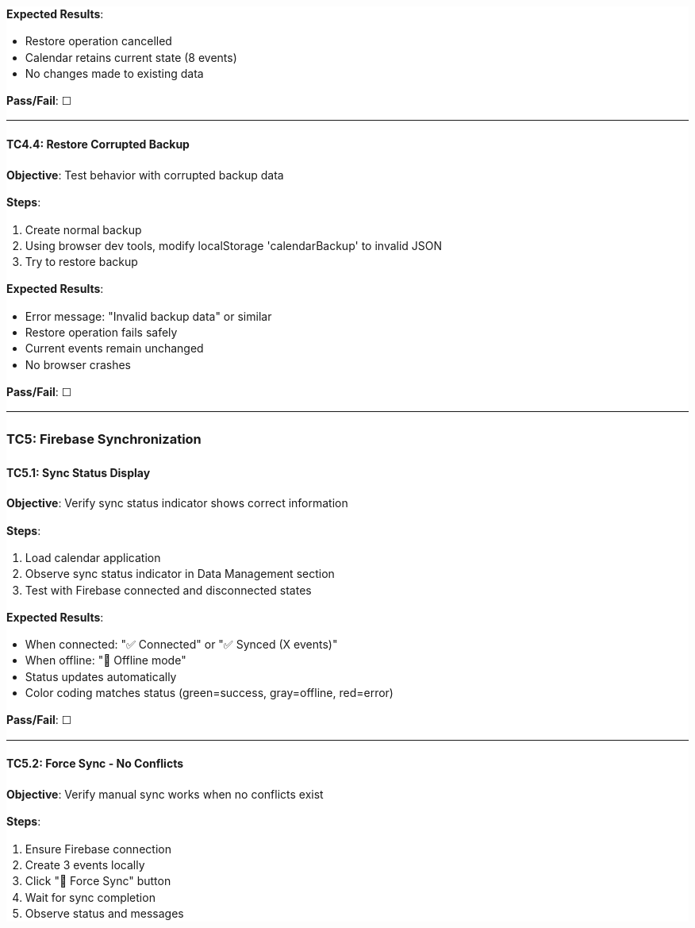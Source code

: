 **Expected Results**:
- Restore operation cancelled
- Calendar retains current state (8 events)
- No changes made to existing data

**Pass/Fail**: ☐

---

#### TC4.4: Restore Corrupted Backup
**Objective**: Test behavior with corrupted backup data

**Steps**:
1. Create normal backup
2. Using browser dev tools, modify localStorage 'calendarBackup' to invalid JSON
3. Try to restore backup

**Expected Results**:
- Error message: "Invalid backup data" or similar
- Restore operation fails safely
- Current events remain unchanged
- No browser crashes

**Pass/Fail**: ☐

---

### TC5: Firebase Synchronization

#### TC5.1: Sync Status Display
**Objective**: Verify sync status indicator shows correct information

**Steps**:
1. Load calendar application
2. Observe sync status indicator in Data Management section
3. Test with Firebase connected and disconnected states

**Expected Results**:
- When connected: "✅ Connected" or "✅ Synced (X events)"
- When offline: "📱 Offline mode"
- Status updates automatically
- Color coding matches status (green=success, gray=offline, red=error)

**Pass/Fail**: ☐

---

#### TC5.2: Force Sync - No Conflicts
**Objective**: Verify manual sync works when no conflicts exist

**Steps**:
1. Ensure Firebase connection
2. Create 3 events locally
3. Click "🔄 Force Sync" button
4. Wait for sync completion
5. Observe status and messages
